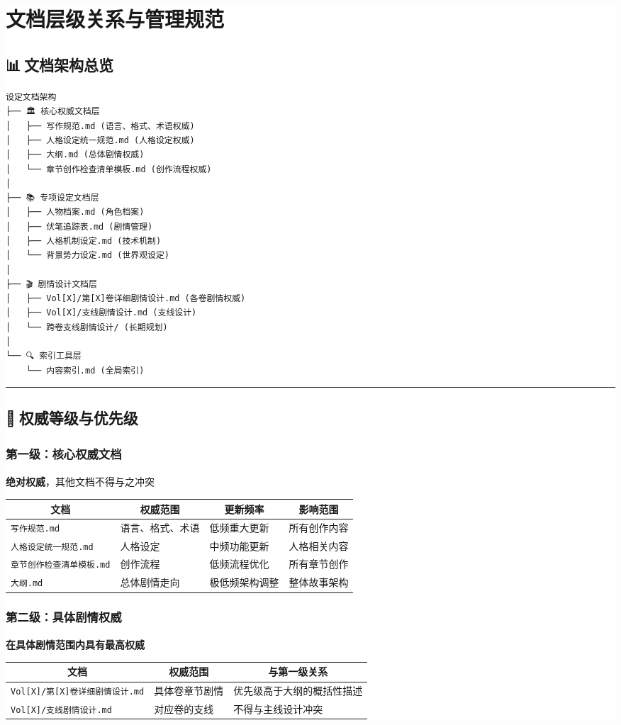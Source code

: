 # 文档层级关系与管理规范

## 📊 文档架构总览

```
设定文档架构
├── 🏛️ 核心权威文档层
│   ├── 写作规范.md (语言、格式、术语权威)
│   ├── 人格设定统一规范.md (人格设定权威)
│   ├── 大纲.md (总体剧情权威)
│   └── 章节创作检查清单模板.md (创作流程权威)
│
├── 📚 专项设定文档层
│   ├── 人物档案.md (角色档案)
│   ├── 伏笔追踪表.md (剧情管理)
│   ├── 人格机制设定.md (技术机制)
│   └── 背景势力设定.md (世界观设定)
│
├── 🎬 剧情设计文档层
│   ├── Vol[X]/第[X]卷详细剧情设计.md (各卷剧情权威)
│   ├── Vol[X]/支线剧情设计.md (支线设计)
│   └── 跨卷支线剧情设计/ (长期规划)
│
└── 🔍 索引工具层
    └── 内容索引.md (全局索引)
```

---

## 🎯 权威等级与优先级

### 第一级：核心权威文档
**绝对权威**，其他文档不得与之冲突

| 文档 | 权威范围 | 更新频率 | 影响范围 |
|------|----------|----------|----------|
| `写作规范.md` | 语言、格式、术语 | 低频重大更新 | 所有创作内容 |
| `人格设定统一规范.md` | 人格设定 | 中频功能更新 | 人格相关内容 |
| `章节创作检查清单模板.md` | 创作流程 | 低频流程优化 | 所有章节创作 |
| `大纲.md` | 总体剧情走向 | 极低频架构调整 | 整体故事架构 |

### 第二级：具体剧情权威
**在具体剧情范围内具有最高权威**

| 文档 | 权威范围 | 与第一级关系 |
|------|----------|--------------|
| `Vol[X]/第[X]卷详细剧情设计.md` | 具体卷章节剧情 | 优先级高于大纲的概括性描述 |
| `Vol[X]/支线剧情设计.md` | 对应卷的支线 | 不得与主线设计冲突 |
